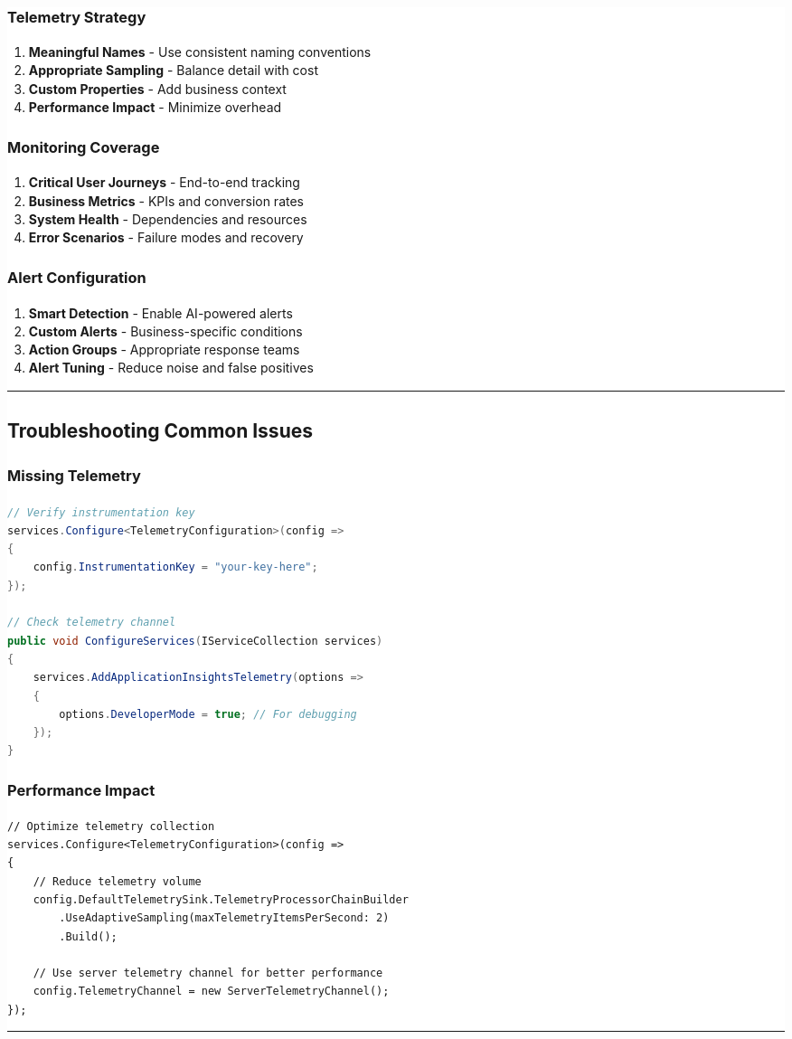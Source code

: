 ### Telemetry Strategy
1. **Meaningful Names** - Use consistent naming conventions
2. **Appropriate Sampling** - Balance detail with cost
3. **Custom Properties** - Add business context
4. **Performance Impact** - Minimize overhead

### Monitoring Coverage
1. **Critical User Journeys** - End-to-end tracking
2. **Business Metrics** - KPIs and conversion rates
3. **System Health** - Dependencies and resources
4. **Error Scenarios** - Failure modes and recovery

### Alert Configuration
1. **Smart Detection** - Enable AI-powered alerts
2. **Custom Alerts** - Business-specific conditions
3. **Action Groups** - Appropriate response teams
4. **Alert Tuning** - Reduce noise and false positives

---

## Troubleshooting Common Issues

### Missing Telemetry
```csharp
// Verify instrumentation key
services.Configure<TelemetryConfiguration>(config =>
{
    config.InstrumentationKey = "your-key-here";
});

// Check telemetry channel
public void ConfigureServices(IServiceCollection services)
{
    services.AddApplicationInsightsTelemetry(options =>
    {
        options.DeveloperMode = true; // For debugging
    });
}
```

### Performance Impact
```ksharp
// Optimize telemetry collection
services.Configure<TelemetryConfiguration>(config =>
{
    // Reduce telemetry volume
    config.DefaultTelemetrySink.TelemetryProcessorChainBuilder
        .UseAdaptiveSampling(maxTelemetryItemsPerSecond: 2)
        .Build();
    
    // Use server telemetry channel for better performance
    config.TelemetryChannel = new ServerTelemetryChannel();
});
```

---